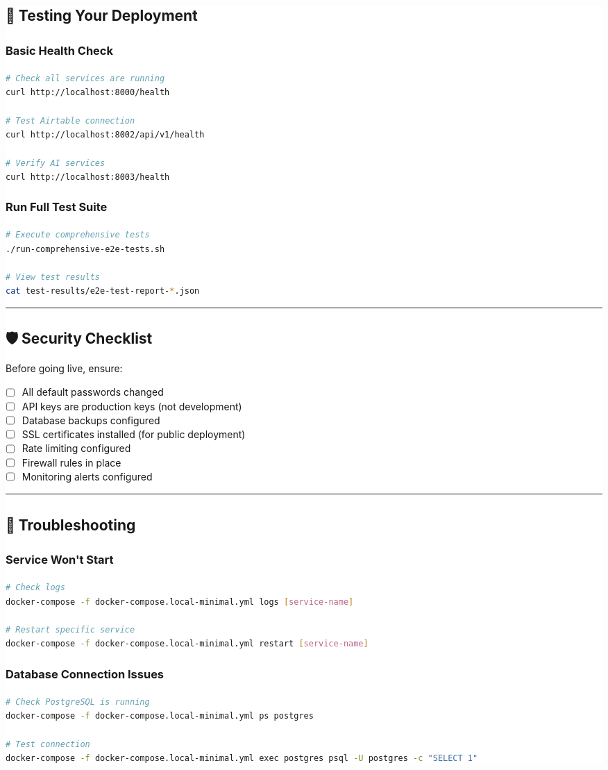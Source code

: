 
## 🧪 Testing Your Deployment

### Basic Health Check
```bash
# Check all services are running
curl http://localhost:8000/health

# Test Airtable connection
curl http://localhost:8002/api/v1/health

# Verify AI services
curl http://localhost:8003/health
```

### Run Full Test Suite
```bash
# Execute comprehensive tests
./run-comprehensive-e2e-tests.sh

# View test results
cat test-results/e2e-test-report-*.json
```

---

## 🛡️ Security Checklist

Before going live, ensure:
- [ ] All default passwords changed
- [ ] API keys are production keys (not development)
- [ ] Database backups configured
- [ ] SSL certificates installed (for public deployment)
- [ ] Rate limiting configured
- [ ] Firewall rules in place
- [ ] Monitoring alerts configured

---

## 🔧 Troubleshooting

### Service Won't Start
```bash
# Check logs
docker-compose -f docker-compose.local-minimal.yml logs [service-name]

# Restart specific service
docker-compose -f docker-compose.local-minimal.yml restart [service-name]
```

### Database Connection Issues
```bash
# Check PostgreSQL is running
docker-compose -f docker-compose.local-minimal.yml ps postgres

# Test connection
docker-compose -f docker-compose.local-minimal.yml exec postgres psql -U postgres -c "SELECT 1"
```
